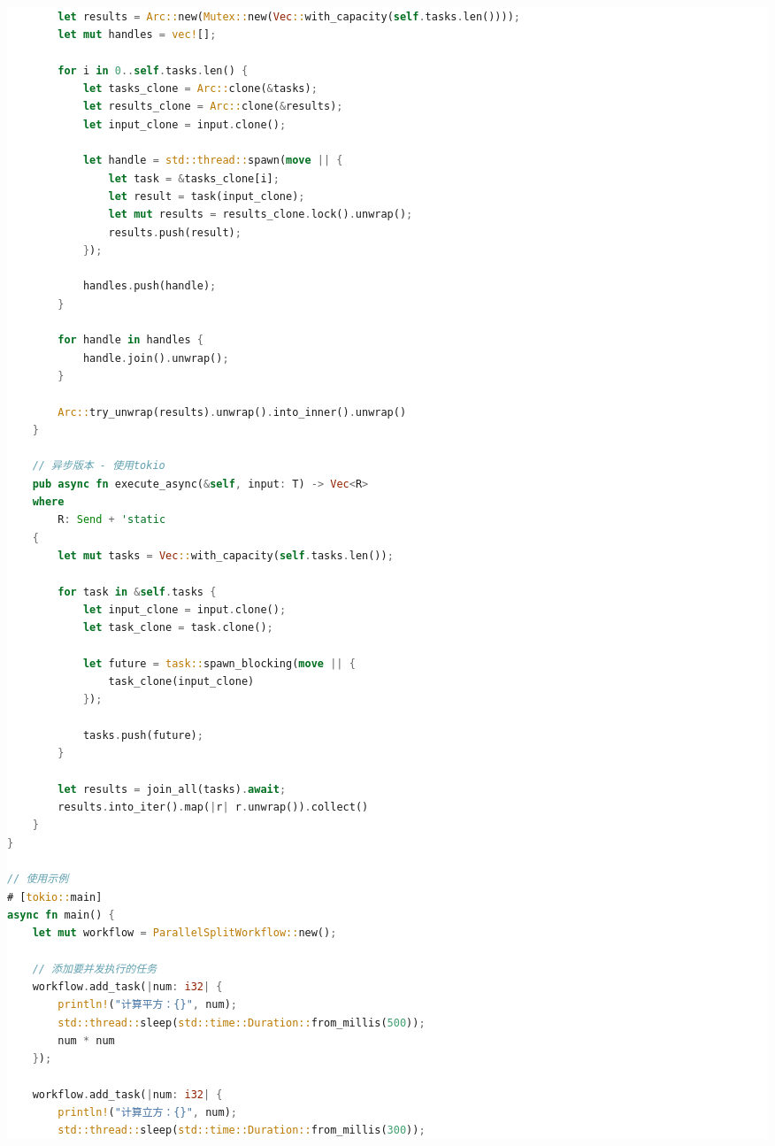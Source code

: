 ```rust
        let results = Arc::new(Mutex::new(Vec::with_capacity(self.tasks.len())));
        let mut handles = vec![];
        
        for i in 0..self.tasks.len() {
            let tasks_clone = Arc::clone(&tasks);
            let results_clone = Arc::clone(&results);
            let input_clone = input.clone();
            
            let handle = std::thread::spawn(move || {
                let task = &tasks_clone[i];
                let result = task(input_clone);
                let mut results = results_clone.lock().unwrap();
                results.push(result);
            });
            
            handles.push(handle);
        }
        
        for handle in handles {
            handle.join().unwrap();
        }
        
        Arc::try_unwrap(results).unwrap().into_inner().unwrap()
    }
    
    // 异步版本 - 使用tokio
    pub async fn execute_async(&self, input: T) -> Vec<R> 
    where 
        R: Send + 'static
    {
        let mut tasks = Vec::with_capacity(self.tasks.len());
        
        for task in &self.tasks {
            let input_clone = input.clone();
            let task_clone = task.clone();
            
            let future = task::spawn_blocking(move || {
                task_clone(input_clone)
            });
            
            tasks.push(future);
        }
        
        let results = join_all(tasks).await;
        results.into_iter().map(|r| r.unwrap()).collect()
    }
}

// 使用示例
# [tokio::main]
async fn main() {
    let mut workflow = ParallelSplitWorkflow::new();
    
    // 添加要并发执行的任务
    workflow.add_task(|num: i32| {
        println!("计算平方：{}", num);
        std::thread::sleep(std::time::Duration::from_millis(500));
        num * num
    });
    
    workflow.add_task(|num: i32| {
        println!("计算立方：{}", num);
        std::thread::sleep(std::time::Duration::from_millis(300));
```